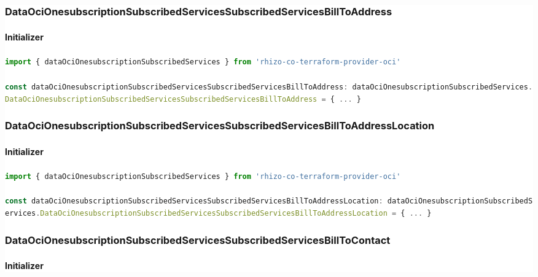 
### DataOciOnesubscriptionSubscribedServicesSubscribedServicesBillToAddress <a name="DataOciOnesubscriptionSubscribedServicesSubscribedServicesBillToAddress" id="rhizo-co-terraform-provider-oci.dataOciOnesubscriptionSubscribedServices.DataOciOnesubscriptionSubscribedServicesSubscribedServicesBillToAddress"></a>

#### Initializer <a name="Initializer" id="rhizo-co-terraform-provider-oci.dataOciOnesubscriptionSubscribedServices.DataOciOnesubscriptionSubscribedServicesSubscribedServicesBillToAddress.Initializer"></a>

```typescript
import { dataOciOnesubscriptionSubscribedServices } from 'rhizo-co-terraform-provider-oci'

const dataOciOnesubscriptionSubscribedServicesSubscribedServicesBillToAddress: dataOciOnesubscriptionSubscribedServices.DataOciOnesubscriptionSubscribedServicesSubscribedServicesBillToAddress = { ... }
```


### DataOciOnesubscriptionSubscribedServicesSubscribedServicesBillToAddressLocation <a name="DataOciOnesubscriptionSubscribedServicesSubscribedServicesBillToAddressLocation" id="rhizo-co-terraform-provider-oci.dataOciOnesubscriptionSubscribedServices.DataOciOnesubscriptionSubscribedServicesSubscribedServicesBillToAddressLocation"></a>

#### Initializer <a name="Initializer" id="rhizo-co-terraform-provider-oci.dataOciOnesubscriptionSubscribedServices.DataOciOnesubscriptionSubscribedServicesSubscribedServicesBillToAddressLocation.Initializer"></a>

```typescript
import { dataOciOnesubscriptionSubscribedServices } from 'rhizo-co-terraform-provider-oci'

const dataOciOnesubscriptionSubscribedServicesSubscribedServicesBillToAddressLocation: dataOciOnesubscriptionSubscribedServices.DataOciOnesubscriptionSubscribedServicesSubscribedServicesBillToAddressLocation = { ... }
```


### DataOciOnesubscriptionSubscribedServicesSubscribedServicesBillToContact <a name="DataOciOnesubscriptionSubscribedServicesSubscribedServicesBillToContact" id="rhizo-co-terraform-provider-oci.dataOciOnesubscriptionSubscribedServices.DataOciOnesubscriptionSubscribedServicesSubscribedServicesBillToContact"></a>

#### Initializer <a name="Initializer" id="rhizo-co-terraform-provider-oci.dataOciOnesubscriptionSubscribedServices.DataOciOnesubscriptionSubscribedServicesSubscribedServicesBillToContact.Initializer"></a>
